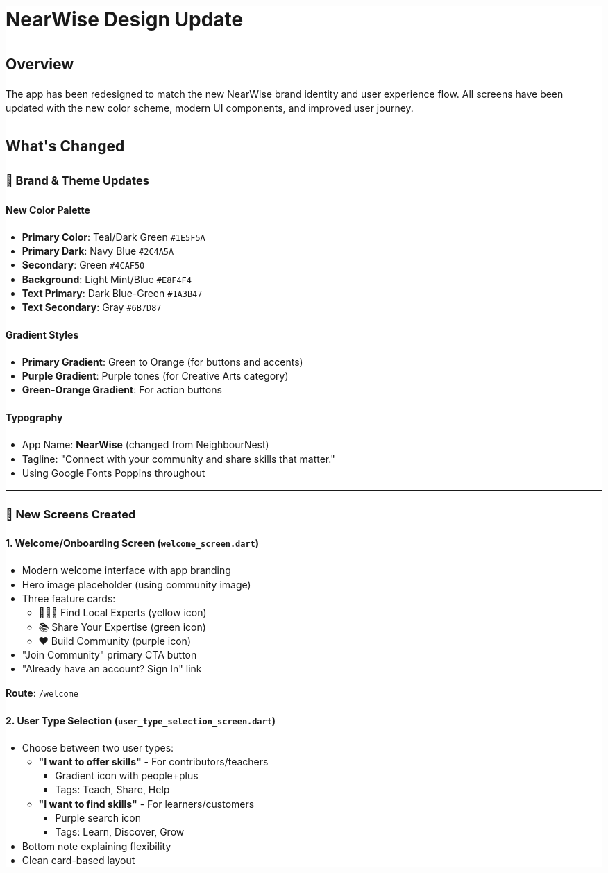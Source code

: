 # NearWise Design Update

## Overview
The app has been redesigned to match the new NearWise brand identity and user experience flow. All screens have been updated with the new color scheme, modern UI components, and improved user journey.

## What's Changed

### 🎨 Brand & Theme Updates

#### New Color Palette
- **Primary Color**: Teal/Dark Green `#1E5F5A`
- **Primary Dark**: Navy Blue `#2C4A5A`
- **Secondary**: Green `#4CAF50`
- **Background**: Light Mint/Blue `#E8F4F4`
- **Text Primary**: Dark Blue-Green `#1A3B47`
- **Text Secondary**: Gray `#6B7D87`

#### Gradient Styles
- **Primary Gradient**: Green to Orange (for buttons and accents)
- **Purple Gradient**: Purple tones (for Creative Arts category)
- **Green-Orange Gradient**: For action buttons

#### Typography
- App Name: **NearWise** (changed from NeighbourNest)
- Tagline: "Connect with your community and share skills that matter."
- Using Google Fonts Poppins throughout

---

### 📱 New Screens Created

#### 1. **Welcome/Onboarding Screen** (`welcome_screen.dart`)
- Modern welcome interface with app branding
- Hero image placeholder (using community image)
- Three feature cards:
  - 🧑‍🤝‍🧑 Find Local Experts (yellow icon)
  - 📚 Share Your Expertise (green icon)
  - ❤️ Build Community (purple icon)
- "Join Community" primary CTA button
- "Already have an account? Sign In" link

**Route**: `/welcome`

#### 2. **User Type Selection** (`user_type_selection_screen.dart`)
- Choose between two user types:
  - **"I want to offer skills"** - For contributors/teachers
    - Gradient icon with people+plus
    - Tags: Teach, Share, Help
  - **"I want to find skills"** - For learners/customers
    - Purple search icon
    - Tags: Learn, Discover, Grow
- Bottom note explaining flexibility
- Clean card-based layout
